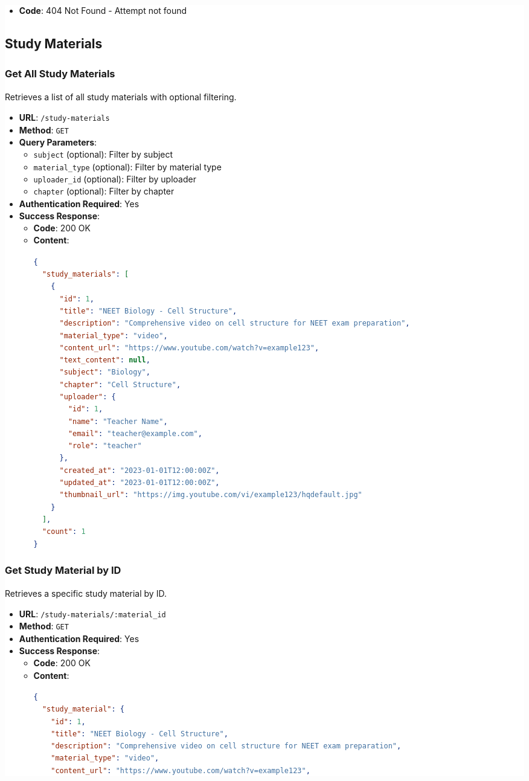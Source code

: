   - **Code**: 404 Not Found - Attempt not found

## Study Materials

### Get All Study Materials

Retrieves a list of all study materials with optional filtering.

- **URL**: `/study-materials`
- **Method**: `GET`
- **Query Parameters**: 
  - `subject` (optional): Filter by subject
  - `material_type` (optional): Filter by material type
  - `uploader_id` (optional): Filter by uploader
  - `chapter` (optional): Filter by chapter
- **Authentication Required**: Yes
- **Success Response**:
  - **Code**: 200 OK
  - **Content**:
    ```json
    {
      "study_materials": [
        {
          "id": 1,
          "title": "NEET Biology - Cell Structure",
          "description": "Comprehensive video on cell structure for NEET exam preparation",
          "material_type": "video",
          "content_url": "https://www.youtube.com/watch?v=example123",
          "text_content": null,
          "subject": "Biology",
          "chapter": "Cell Structure",
          "uploader": {
            "id": 1,
            "name": "Teacher Name",
            "email": "teacher@example.com",
            "role": "teacher"
          },
          "created_at": "2023-01-01T12:00:00Z",
          "updated_at": "2023-01-01T12:00:00Z",
          "thumbnail_url": "https://img.youtube.com/vi/example123/hqdefault.jpg"
        }
      ],
      "count": 1
    }
    ```

### Get Study Material by ID

Retrieves a specific study material by ID.

- **URL**: `/study-materials/:material_id`
- **Method**: `GET`
- **Authentication Required**: Yes
- **Success Response**:
  - **Code**: 200 OK
  - **Content**:
    ```json
    {
      "study_material": {
        "id": 1,
        "title": "NEET Biology - Cell Structure",
        "description": "Comprehensive video on cell structure for NEET exam preparation",
        "material_type": "video",
        "content_url": "https://www.youtube.com/watch?v=example123",